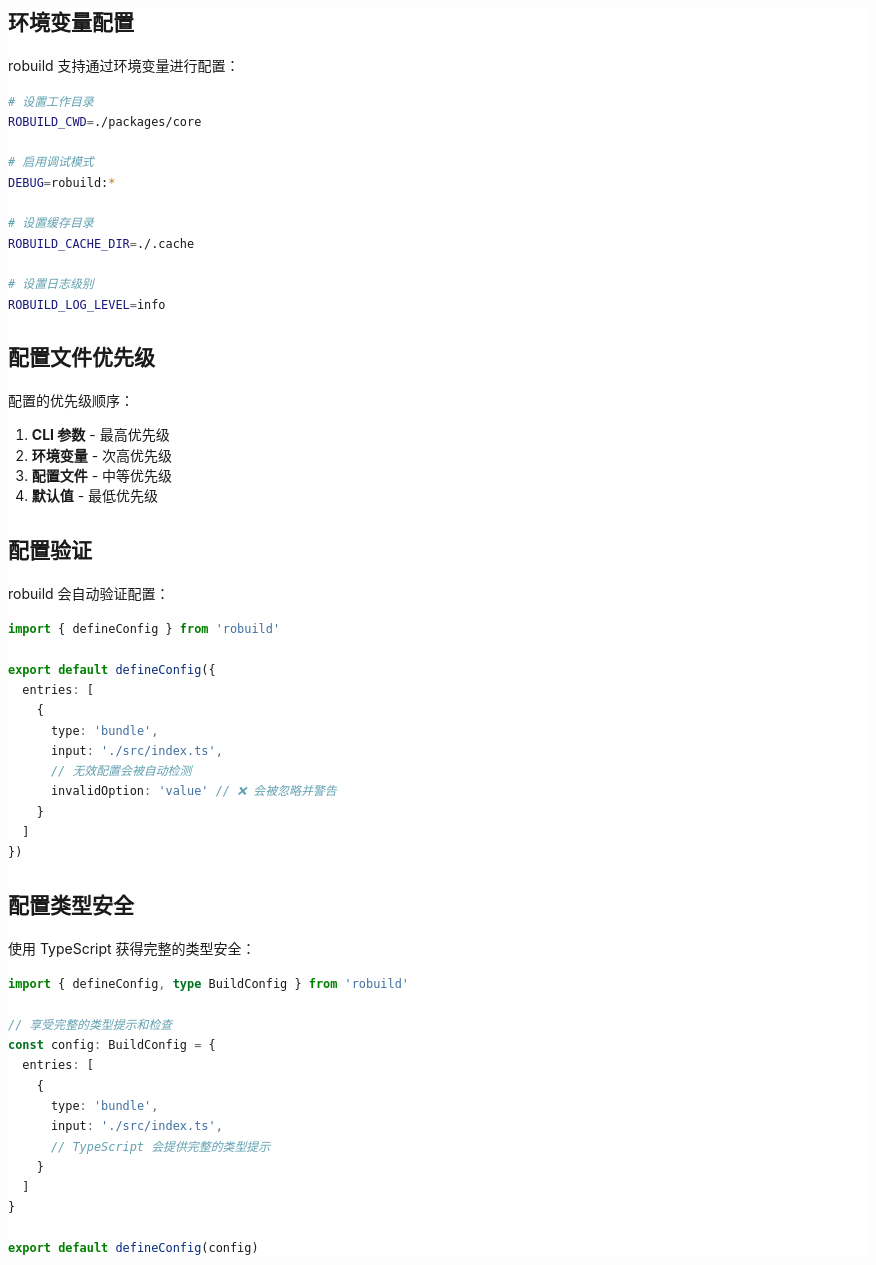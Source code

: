 ## 环境变量配置

robuild 支持通过环境变量进行配置：

```bash
# 设置工作目录
ROBUILD_CWD=./packages/core

# 启用调试模式
DEBUG=robuild:*

# 设置缓存目录
ROBUILD_CACHE_DIR=./.cache

# 设置日志级别
ROBUILD_LOG_LEVEL=info
```

## 配置文件优先级

配置的优先级顺序：

1. **CLI 参数** - 最高优先级
2. **环境变量** - 次高优先级
3. **配置文件** - 中等优先级
4. **默认值** - 最低优先级

## 配置验证

robuild 会自动验证配置：

```typescript
import { defineConfig } from 'robuild'

export default defineConfig({
  entries: [
    {
      type: 'bundle',
      input: './src/index.ts',
      // 无效配置会被自动检测
      invalidOption: 'value' // ❌ 会被忽略并警告
    }
  ]
})
```

## 配置类型安全

使用 TypeScript 获得完整的类型安全：

```typescript
import { defineConfig, type BuildConfig } from 'robuild'

// 享受完整的类型提示和检查
const config: BuildConfig = {
  entries: [
    {
      type: 'bundle',
      input: './src/index.ts',
      // TypeScript 会提供完整的类型提示
    }
  ]
}

export default defineConfig(config)
```